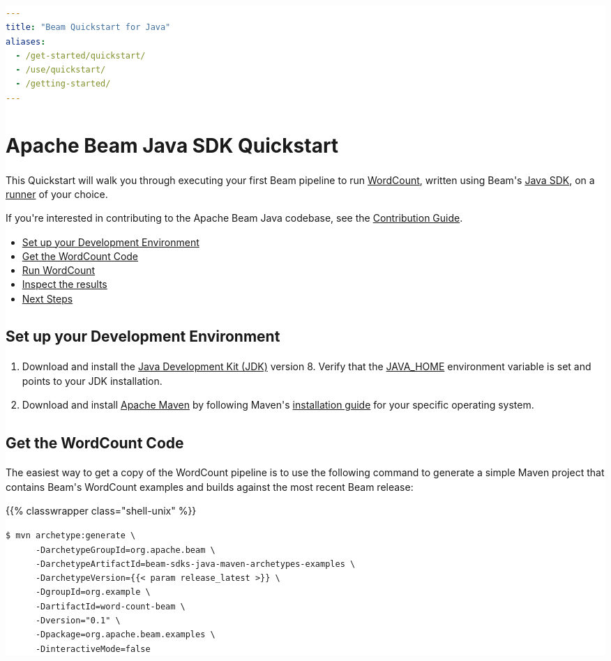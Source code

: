 ```yaml
---
title: "Beam Quickstart for Java"
aliases:
  - /get-started/quickstart/
  - /use/quickstart/
  - /getting-started/
---
```



# Apache Beam Java SDK Quickstart

This Quickstart will walk you through executing your first Beam pipeline to run [WordCount](/get-started/wordcount-example), written using Beam's [Java SDK](/documentation/sdks/java), on a [runner](/documentation#runners) of your choice.

If you're interested in contributing to the Apache Beam Java codebase, see the [Contribution Guide](/contribute).

- [Set up your Development Environment](#set-up-your-development-environment)
- [Get the WordCount Code](#get-the-wordcount-code)
- [Run WordCount](#run-wordcount)
- [Inspect the results](#inspect-the-results)
- [Next Steps](#next-steps)


## Set up your Development Environment

1. Download and install the [Java Development Kit (JDK)](http://www.oracle.com/technetwork/java/javase/downloads/index.html) version 8. Verify that the [JAVA_HOME](https://docs.oracle.com/javase/8/docs/technotes/guides/troubleshoot/envvars001.html) environment variable is set and points to your JDK installation.

1. Download and install [Apache Maven](http://maven.apache.org/download.cgi) by following Maven's [installation guide](http://maven.apache.org/install.html) for your specific operating system.


## Get the WordCount Code

The easiest way to get a copy of the WordCount pipeline is to use the following command to generate a simple Maven project that contains Beam's WordCount examples and builds against the most recent Beam release:

{{% classwrapper class="shell-unix" %}}

```
$ mvn archetype:generate \
      -DarchetypeGroupId=org.apache.beam \
      -DarchetypeArtifactId=beam-sdks-java-maven-archetypes-examples \
      -DarchetypeVersion={{< param release_latest >}} \
      -DgroupId=org.example \
      -DartifactId=word-count-beam \
      -Dversion="0.1" \
      -Dpackage=org.apache.beam.examples \
      -DinteractiveMode=false
```
